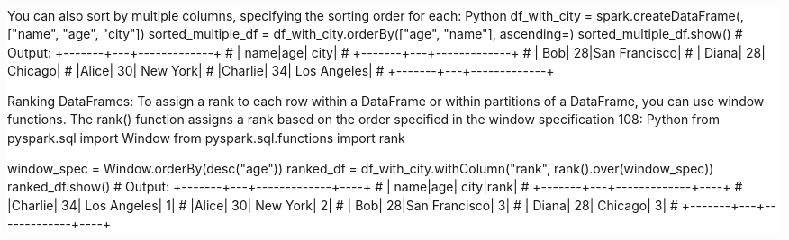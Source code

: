 You can also sort by multiple columns, specifying the sorting order for each:
Python
df_with_city = spark.createDataFrame(, ["name", "age", "city"])
sorted_multiple_df = df_with_city.orderBy(["age", "name"], ascending=)
sorted_multiple_df.show()  # Output: +-------+---+-------------+
                             # | name|age| city|
                             #          +-------+---+-------------+
                             # | Bob| 28|San Francisco|
                             # | Diana| 28| Chicago|
                             # |Alice| 30| New York|
                             # |Charlie| 34| Los Angeles|
                             #          +-------+---+-------------+

Ranking DataFrames: To assign a rank to each row within a DataFrame or within partitions of a DataFrame, you can use window functions. The rank() function assigns a rank based on the order specified in the window specification 108:
Python
from pyspark.sql import Window
from pyspark.sql.functions import rank

window_spec = Window.orderBy(desc("age"))
ranked_df = df_with_city.withColumn("rank", rank().over(window_spec))
ranked_df.show()  # Output: +-------+---+-------------+----+
                   # | name|age| city|rank|
                   #          +-------+---+-------------+----+
                   # |Charlie| 34| Los Angeles| 1|
                   # |Alice| 30| New York| 2|
                   # | Bob| 28|San Francisco| 3|
                   # | Diana| 28| Chicago| 3|
                   #          +-------+---+-------------+----+

